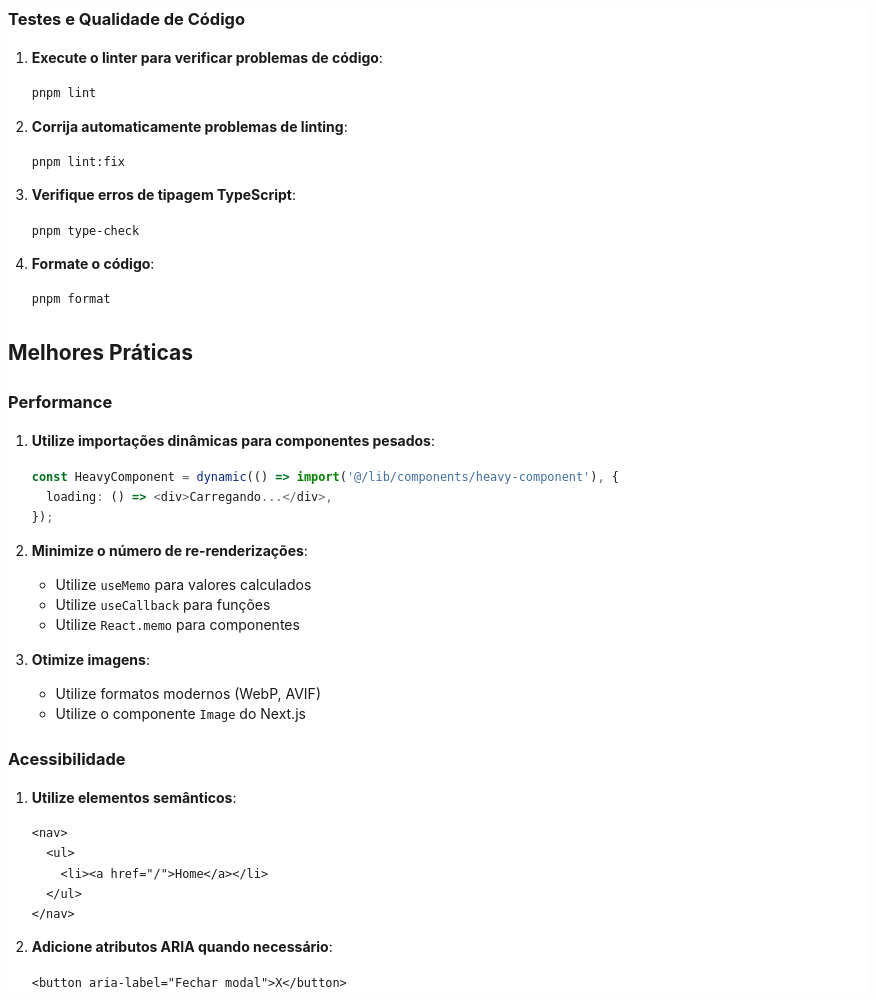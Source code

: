 ### Testes e Qualidade de Código

1. **Execute o linter para verificar problemas de código**:
   ```bash
   pnpm lint
   ```

2. **Corrija automaticamente problemas de linting**:
   ```bash
   pnpm lint:fix
   ```

3. **Verifique erros de tipagem TypeScript**:
   ```bash
   pnpm type-check
   ```

4. **Formate o código**:
   ```bash
   pnpm format
   ```

## Melhores Práticas

### Performance

1. **Utilize importações dinâmicas para componentes pesados**:
   ```typescript
   const HeavyComponent = dynamic(() => import('@/lib/components/heavy-component'), {
     loading: () => <div>Carregando...</div>,
   });
   ```

2. **Minimize o número de re-renderizações**:
   - Utilize `useMemo` para valores calculados
   - Utilize `useCallback` para funções
   - Utilize `React.memo` para componentes

3. **Otimize imagens**:
   - Utilize formatos modernos (WebP, AVIF)
   - Utilize o componente `Image` do Next.js

### Acessibilidade

1. **Utilize elementos semânticos**:
   ```tsx
   <nav>
     <ul>
       <li><a href="/">Home</a></li>
     </ul>
   </nav>
   ```

2. **Adicione atributos ARIA quando necessário**:
   ```tsx
   <button aria-label="Fechar modal">X</button>
   ```
